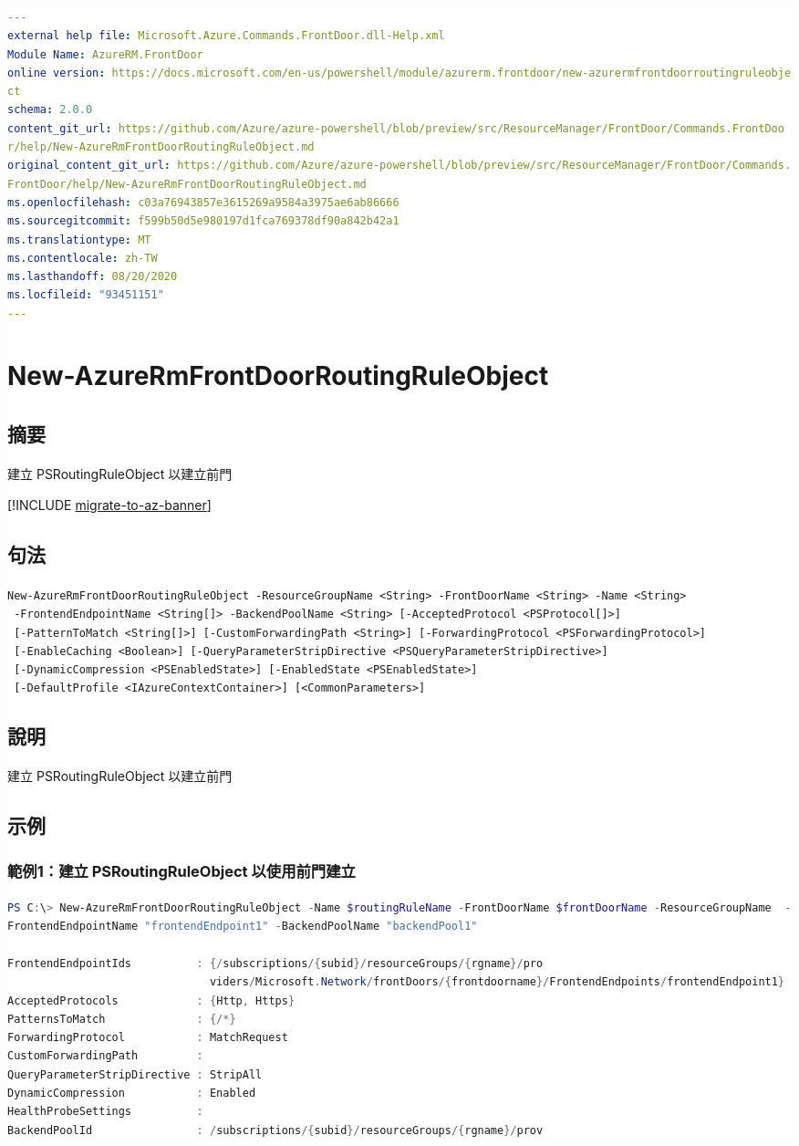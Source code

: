 ```yaml
---
external help file: Microsoft.Azure.Commands.FrontDoor.dll-Help.xml
Module Name: AzureRM.FrontDoor
online version: https://docs.microsoft.com/en-us/powershell/module/azurerm.frontdoor/new-azurermfrontdoorroutingruleobject
schema: 2.0.0
content_git_url: https://github.com/Azure/azure-powershell/blob/preview/src/ResourceManager/FrontDoor/Commands.FrontDoor/help/New-AzureRmFrontDoorRoutingRuleObject.md
original_content_git_url: https://github.com/Azure/azure-powershell/blob/preview/src/ResourceManager/FrontDoor/Commands.FrontDoor/help/New-AzureRmFrontDoorRoutingRuleObject.md
ms.openlocfilehash: c03a76943857e3615269a9584a3975ae6ab86666
ms.sourcegitcommit: f599b50d5e980197d1fca769378df90a842b42a1
ms.translationtype: MT
ms.contentlocale: zh-TW
ms.lasthandoff: 08/20/2020
ms.locfileid: "93451151"
---
```

# New-AzureRmFrontDoorRoutingRuleObject

## 摘要
建立 PSRoutingRuleObject 以建立前門

[!INCLUDE [migrate-to-az-banner](../../includes/migrate-to-az-banner.md)]

## 句法

```
New-AzureRmFrontDoorRoutingRuleObject -ResourceGroupName <String> -FrontDoorName <String> -Name <String>
 -FrontendEndpointName <String[]> -BackendPoolName <String> [-AcceptedProtocol <PSProtocol[]>]
 [-PatternToMatch <String[]>] [-CustomForwardingPath <String>] [-ForwardingProtocol <PSForwardingProtocol>]
 [-EnableCaching <Boolean>] [-QueryParameterStripDirective <PSQueryParameterStripDirective>]
 [-DynamicCompression <PSEnabledState>] [-EnabledState <PSEnabledState>]
 [-DefaultProfile <IAzureContextContainer>] [<CommonParameters>]
```

## 說明
建立 PSRoutingRuleObject 以建立前門

## 示例

### 範例1：建立 PSRoutingRuleObject 以使用前門建立
```powershell
PS C:\> New-AzureRmFrontDoorRoutingRuleObject -Name $routingRuleName -FrontDoorName $frontDoorName -ResourceGroupName  -FrontendEndpointName "frontendEndpoint1" -BackendPoolName "backendPool1" 

FrontendEndpointIds          : {/subscriptions/{subid}/resourceGroups/{rgname}/pro
                               viders/Microsoft.Network/frontDoors/{frontdoorname}/FrontendEndpoints/frontendEndpoint1}
AcceptedProtocols            : {Http, Https}
PatternsToMatch              : {/*}
ForwardingProtocol           : MatchRequest
CustomForwardingPath         :
QueryParameterStripDirective : StripAll
DynamicCompression           : Enabled
HealthProbeSettings          :
BackendPoolId                : /subscriptions/{subid}/resourceGroups/{rgname}/prov
```